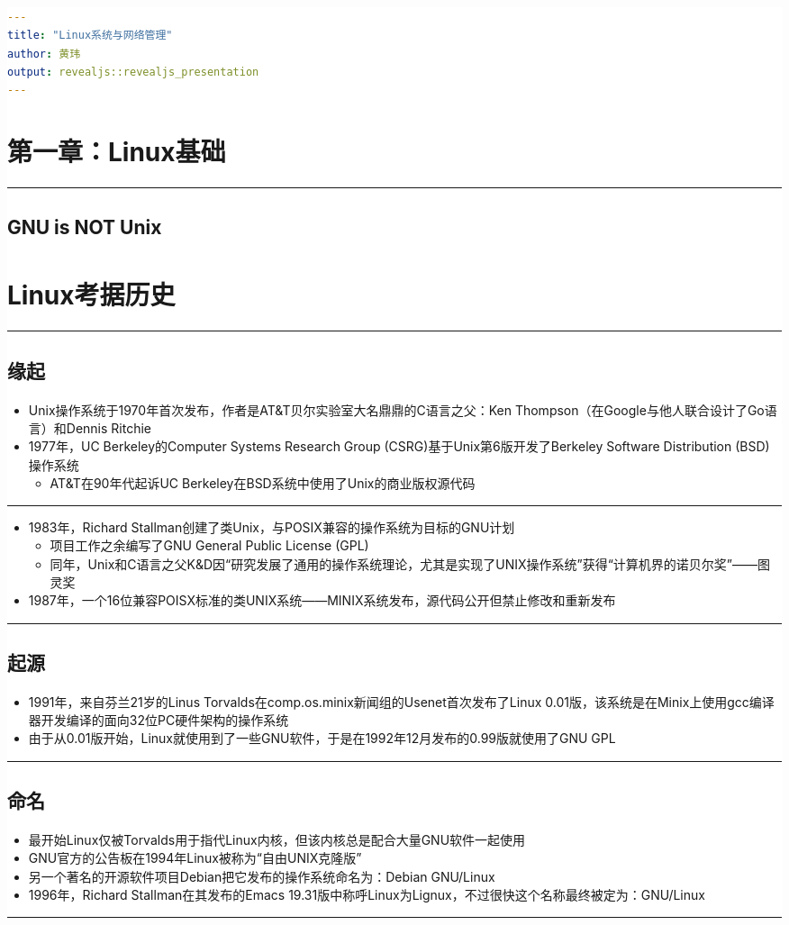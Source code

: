 ```yaml
---
title: "Linux系统与网络管理"
author: 黄玮
output: revealjs::revealjs_presentation
---
```


# 第一章：Linux基础

---

## GNU is NOT Unix

# Linux考据历史

---

## 缘起

* Unix操作系统于1970年首次发布，作者是AT&T贝尔实验室大名鼎鼎的C语言之父：Ken Thompson（在Google与他人联合设计了Go语言）和Dennis Ritchie
* 1977年，UC Berkeley的Computer Systems Research Group (CSRG)基于Unix第6版开发了Berkeley Software Distribution (BSD)操作系统
    * AT&T在90年代起诉UC Berkeley在BSD系统中使用了Unix的商业版权源代码

---

* 1983年，Richard Stallman创建了类Unix，与POSIX兼容的操作系统为目标的GNU计划
    * 项目工作之余编写了GNU General Public License (GPL)
    * 同年，Unix和C语言之父K&D因“研究发展了通用的操作系统理论，尤其是实现了UNIX操作系统”获得“计算机界的诺贝尔奖”——图灵奖
* 1987年，一个16位兼容POISX标准的类UNIX系统——MINIX系统发布，源代码公开但禁止修改和重新发布

---

## 起源

* 1991年，来自芬兰21岁的Linus Torvalds在comp.os.minix新闻组的Usenet首次发布了Linux 0.01版，该系统是在Minix上使用gcc编译器开发编译的面向32位PC硬件架构的操作系统
* 由于从0.01版开始，Linux就使用到了一些GNU软件，于是在1992年12月发布的0.99版就使用了GNU GPL

---

## 命名

* 最开始Linux仅被Torvalds用于指代Linux内核，但该内核总是配合大量GNU软件一起使用
* GNU官方的公告板在1994年Linux被称为“自由UNIX克隆版”
* 另一个著名的开源软件项目Debian把它发布的操作系统命名为：Debian GNU/Linux
* 1996年，Richard Stallman在其发布的Emacs 19.31版中称呼Linux为Lignux，不过很快这个名称最终被定为：GNU/Linux

--- 